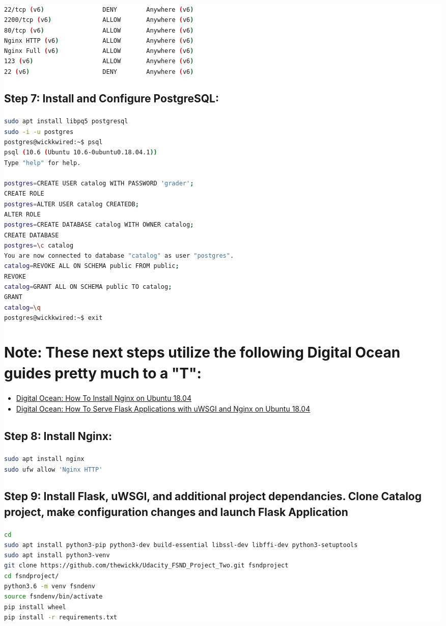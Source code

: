```bash
22/tcp (v6)                DENY        Anywhere (v6)
2200/tcp (v6)              ALLOW       Anywhere (v6)
80/tcp (v6)                ALLOW       Anywhere (v6)
Nginx HTTP (v6)            ALLOW       Anywhere (v6)
Nginx Full (v6)            ALLOW       Anywhere (v6)
123 (v6)                   ALLOW       Anywhere (v6)
22 (v6)                    DENY        Anywhere (v6)
```

## Step 7: Install and Configure PostgreSQL:
```bash
sudo apt install libpq5 postgresql
sudo -i -u postgres
postgres@wickkwired:~$ psql
psql (10.6 (Ubuntu 10.6-0ubuntu0.18.04.1))
Type "help" for help.

postgres=CREATE USER catalog WITH PASSWORD 'grader';
CREATE ROLE
postgres=ALTER USER catalog CREATEDB;
ALTER ROLE
postgres=CREATE DATABASE catalog WITH OWNER catalog;
CREATE DATABASE
postgres=\c catalog
You are now connected to database "catalog" as user "postgres".
catalog=REVOKE ALL ON SCHEMA public FROM public;
REVOKE
catalog=GRANT ALL ON SCHEMA public TO catalog;
GRANT
catalog=\q
postgres@wickkwired:~$ exit
```
# Note: These next steps utilize the following Digital Ocean guides pretty much to a "T":
* [Digital Ocean: How To Install Nginx on Ubuntu 18.04](https://www.digitalocean.com/community/tutorials/how-to-install-nginx-on-ubuntu-18-04)
* [Digital Ocean: How To Serve Flask Applications with uWSGI and Nginx on Ubuntu 18.04](https://www.digitalocean.com/community/tutorials/how-to-serve-flask-applications-with-uswgi-and-nginx-on-ubuntu-18-04)

## Step 8: Install Nginx:
```bash
sudo apt install nginx
sudo ufw allow 'Nginx HTTP'
```

## Step 9: Install Flask, uWSGI, and additional project dependancies. Clone Catalog project, make configuration changes and launch Flask Application
```bash
cd
sudo apt install python3-pip python3-dev build-essential libssl-dev libffi-dev python3-setuptools
sudo apt install python3-venv
git clone https://github.com/thewickk/Udacity_FSND_Project_Two.git fsndproject
cd fsndproject/
python3.6 -m venv fsndenv
source fsndenv/bin/activate
pip install wheel
pip install -r requirements.txt

```